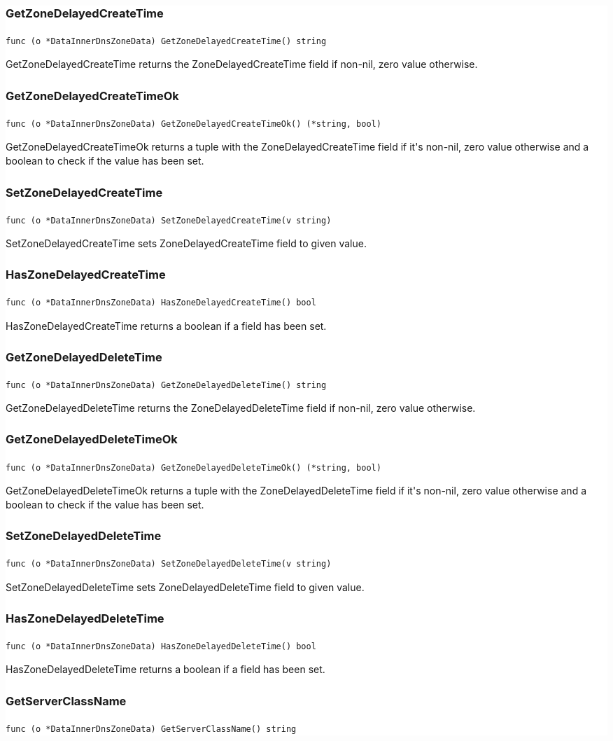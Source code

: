 ### GetZoneDelayedCreateTime

`func (o *DataInnerDnsZoneData) GetZoneDelayedCreateTime() string`

GetZoneDelayedCreateTime returns the ZoneDelayedCreateTime field if non-nil, zero value otherwise.

### GetZoneDelayedCreateTimeOk

`func (o *DataInnerDnsZoneData) GetZoneDelayedCreateTimeOk() (*string, bool)`

GetZoneDelayedCreateTimeOk returns a tuple with the ZoneDelayedCreateTime field if it's non-nil, zero value otherwise
and a boolean to check if the value has been set.

### SetZoneDelayedCreateTime

`func (o *DataInnerDnsZoneData) SetZoneDelayedCreateTime(v string)`

SetZoneDelayedCreateTime sets ZoneDelayedCreateTime field to given value.

### HasZoneDelayedCreateTime

`func (o *DataInnerDnsZoneData) HasZoneDelayedCreateTime() bool`

HasZoneDelayedCreateTime returns a boolean if a field has been set.

### GetZoneDelayedDeleteTime

`func (o *DataInnerDnsZoneData) GetZoneDelayedDeleteTime() string`

GetZoneDelayedDeleteTime returns the ZoneDelayedDeleteTime field if non-nil, zero value otherwise.

### GetZoneDelayedDeleteTimeOk

`func (o *DataInnerDnsZoneData) GetZoneDelayedDeleteTimeOk() (*string, bool)`

GetZoneDelayedDeleteTimeOk returns a tuple with the ZoneDelayedDeleteTime field if it's non-nil, zero value otherwise
and a boolean to check if the value has been set.

### SetZoneDelayedDeleteTime

`func (o *DataInnerDnsZoneData) SetZoneDelayedDeleteTime(v string)`

SetZoneDelayedDeleteTime sets ZoneDelayedDeleteTime field to given value.

### HasZoneDelayedDeleteTime

`func (o *DataInnerDnsZoneData) HasZoneDelayedDeleteTime() bool`

HasZoneDelayedDeleteTime returns a boolean if a field has been set.

### GetServerClassName

`func (o *DataInnerDnsZoneData) GetServerClassName() string`
